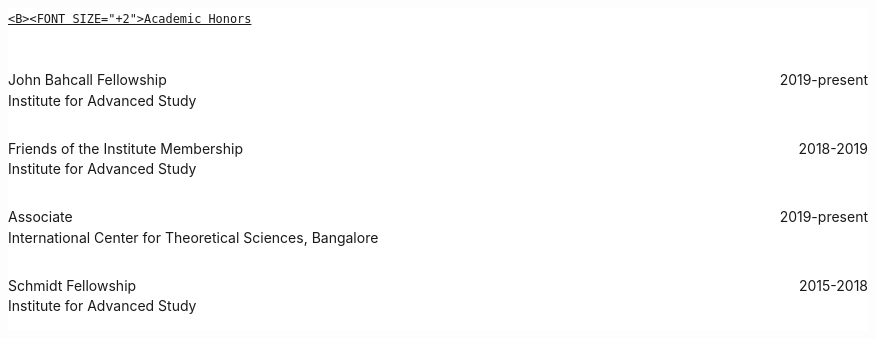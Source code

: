 
<P>
<U>
  <TABLE  WIDTH="2">

    <B><FONT SIZE="+2">Academic Honors
  </FONT></B>
</TABLE></U>

<div>
<p style="float: left">
John Bahcall Fellowship
<BR>
Institute for Advanced Study
</p>
<p style="float: right">
2019-present
</p>
</div>
<div style="clear: both;"></div>

<div>
<p style="float: left">
Friends of the Institute Membership
<BR>
Institute for Advanced Study
</p>
<p style="float: right">
2018-2019
</p>
</div>
<div style="clear: both;"></div>

<div>
<p style="float: left">
Associate
<BR>
International Center for Theoretical Sciences, Bangalore
</p>
<p style="float: right">
2019-present
</p>
</div>
<div style="clear: both;"></div>

<div>
<p style="float: left">
Schmidt Fellowship
<BR>
Institute for Advanced Study
</p>
<p style="float: right">
2015-2018
</p>
</div>
<div style="clear: both;"></div>
